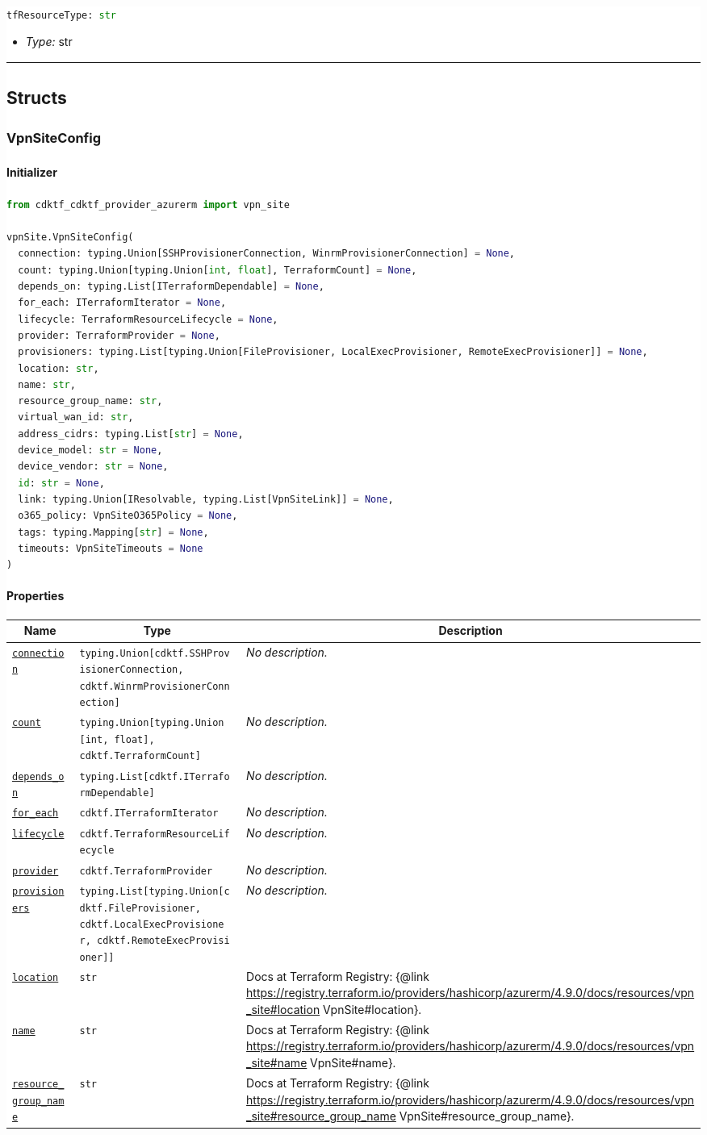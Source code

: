 ```python
tfResourceType: str
```

- *Type:* str

---

## Structs <a name="Structs" id="Structs"></a>

### VpnSiteConfig <a name="VpnSiteConfig" id="@cdktf/provider-azurerm.vpnSite.VpnSiteConfig"></a>

#### Initializer <a name="Initializer" id="@cdktf/provider-azurerm.vpnSite.VpnSiteConfig.Initializer"></a>

```python
from cdktf_cdktf_provider_azurerm import vpn_site

vpnSite.VpnSiteConfig(
  connection: typing.Union[SSHProvisionerConnection, WinrmProvisionerConnection] = None,
  count: typing.Union[typing.Union[int, float], TerraformCount] = None,
  depends_on: typing.List[ITerraformDependable] = None,
  for_each: ITerraformIterator = None,
  lifecycle: TerraformResourceLifecycle = None,
  provider: TerraformProvider = None,
  provisioners: typing.List[typing.Union[FileProvisioner, LocalExecProvisioner, RemoteExecProvisioner]] = None,
  location: str,
  name: str,
  resource_group_name: str,
  virtual_wan_id: str,
  address_cidrs: typing.List[str] = None,
  device_model: str = None,
  device_vendor: str = None,
  id: str = None,
  link: typing.Union[IResolvable, typing.List[VpnSiteLink]] = None,
  o365_policy: VpnSiteO365Policy = None,
  tags: typing.Mapping[str] = None,
  timeouts: VpnSiteTimeouts = None
)
```

#### Properties <a name="Properties" id="Properties"></a>

| **Name** | **Type** | **Description** |
| --- | --- | --- |
| <code><a href="#@cdktf/provider-azurerm.vpnSite.VpnSiteConfig.property.connection">connection</a></code> | <code>typing.Union[cdktf.SSHProvisionerConnection, cdktf.WinrmProvisionerConnection]</code> | *No description.* |
| <code><a href="#@cdktf/provider-azurerm.vpnSite.VpnSiteConfig.property.count">count</a></code> | <code>typing.Union[typing.Union[int, float], cdktf.TerraformCount]</code> | *No description.* |
| <code><a href="#@cdktf/provider-azurerm.vpnSite.VpnSiteConfig.property.dependsOn">depends_on</a></code> | <code>typing.List[cdktf.ITerraformDependable]</code> | *No description.* |
| <code><a href="#@cdktf/provider-azurerm.vpnSite.VpnSiteConfig.property.forEach">for_each</a></code> | <code>cdktf.ITerraformIterator</code> | *No description.* |
| <code><a href="#@cdktf/provider-azurerm.vpnSite.VpnSiteConfig.property.lifecycle">lifecycle</a></code> | <code>cdktf.TerraformResourceLifecycle</code> | *No description.* |
| <code><a href="#@cdktf/provider-azurerm.vpnSite.VpnSiteConfig.property.provider">provider</a></code> | <code>cdktf.TerraformProvider</code> | *No description.* |
| <code><a href="#@cdktf/provider-azurerm.vpnSite.VpnSiteConfig.property.provisioners">provisioners</a></code> | <code>typing.List[typing.Union[cdktf.FileProvisioner, cdktf.LocalExecProvisioner, cdktf.RemoteExecProvisioner]]</code> | *No description.* |
| <code><a href="#@cdktf/provider-azurerm.vpnSite.VpnSiteConfig.property.location">location</a></code> | <code>str</code> | Docs at Terraform Registry: {@link https://registry.terraform.io/providers/hashicorp/azurerm/4.9.0/docs/resources/vpn_site#location VpnSite#location}. |
| <code><a href="#@cdktf/provider-azurerm.vpnSite.VpnSiteConfig.property.name">name</a></code> | <code>str</code> | Docs at Terraform Registry: {@link https://registry.terraform.io/providers/hashicorp/azurerm/4.9.0/docs/resources/vpn_site#name VpnSite#name}. |
| <code><a href="#@cdktf/provider-azurerm.vpnSite.VpnSiteConfig.property.resourceGroupName">resource_group_name</a></code> | <code>str</code> | Docs at Terraform Registry: {@link https://registry.terraform.io/providers/hashicorp/azurerm/4.9.0/docs/resources/vpn_site#resource_group_name VpnSite#resource_group_name}. |